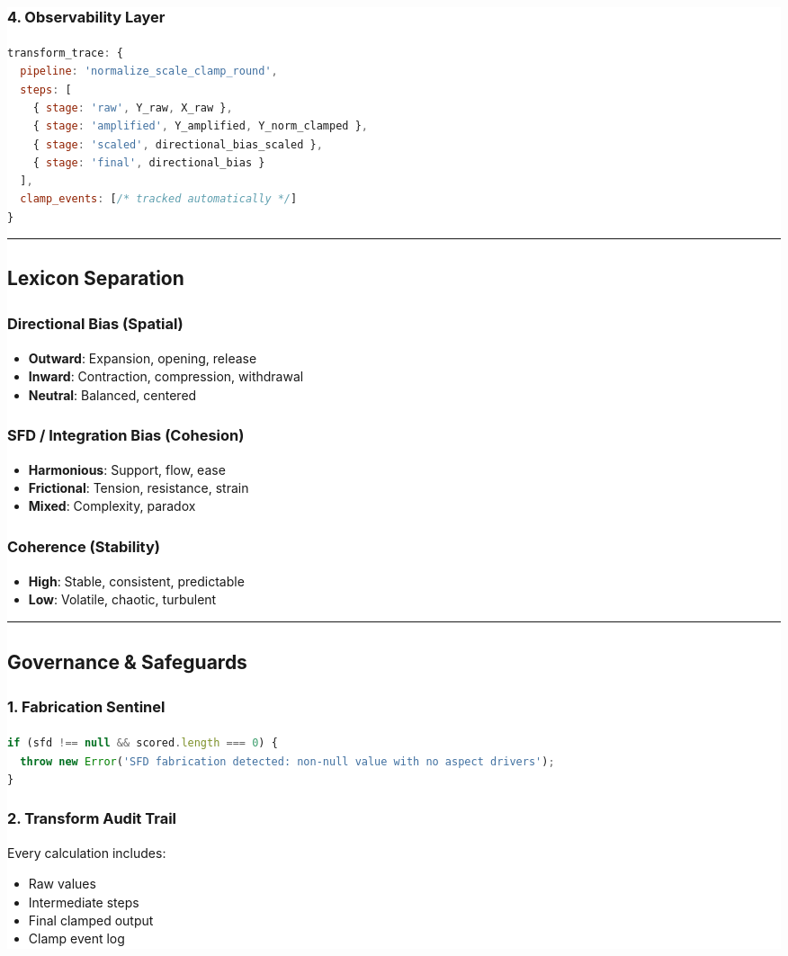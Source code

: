 ### 4. Observability Layer

```javascript
transform_trace: {
  pipeline: 'normalize_scale_clamp_round',
  steps: [
    { stage: 'raw', Y_raw, X_raw },
    { stage: 'amplified', Y_amplified, Y_norm_clamped },
    { stage: 'scaled', directional_bias_scaled },
    { stage: 'final', directional_bias }
  ],
  clamp_events: [/* tracked automatically */]
}
```

---

## Lexicon Separation

### Directional Bias (Spatial)

* **Outward**: Expansion, opening, release
* **Inward**: Contraction, compression, withdrawal
* **Neutral**: Balanced, centered

### SFD / Integration Bias (Cohesion)

* **Harmonious**: Support, flow, ease
* **Frictional**: Tension, resistance, strain
* **Mixed**: Complexity, paradox

### Coherence (Stability)

* **High**: Stable, consistent, predictable
* **Low**: Volatile, chaotic, turbulent

---

## Governance & Safeguards

### 1. Fabrication Sentinel

```javascript
if (sfd !== null && scored.length === 0) {
  throw new Error('SFD fabrication detected: non-null value with no aspect drivers');
}
```

### 2. Transform Audit Trail

Every calculation includes:
* Raw values
* Intermediate steps
* Final clamped output
* Clamp event log
